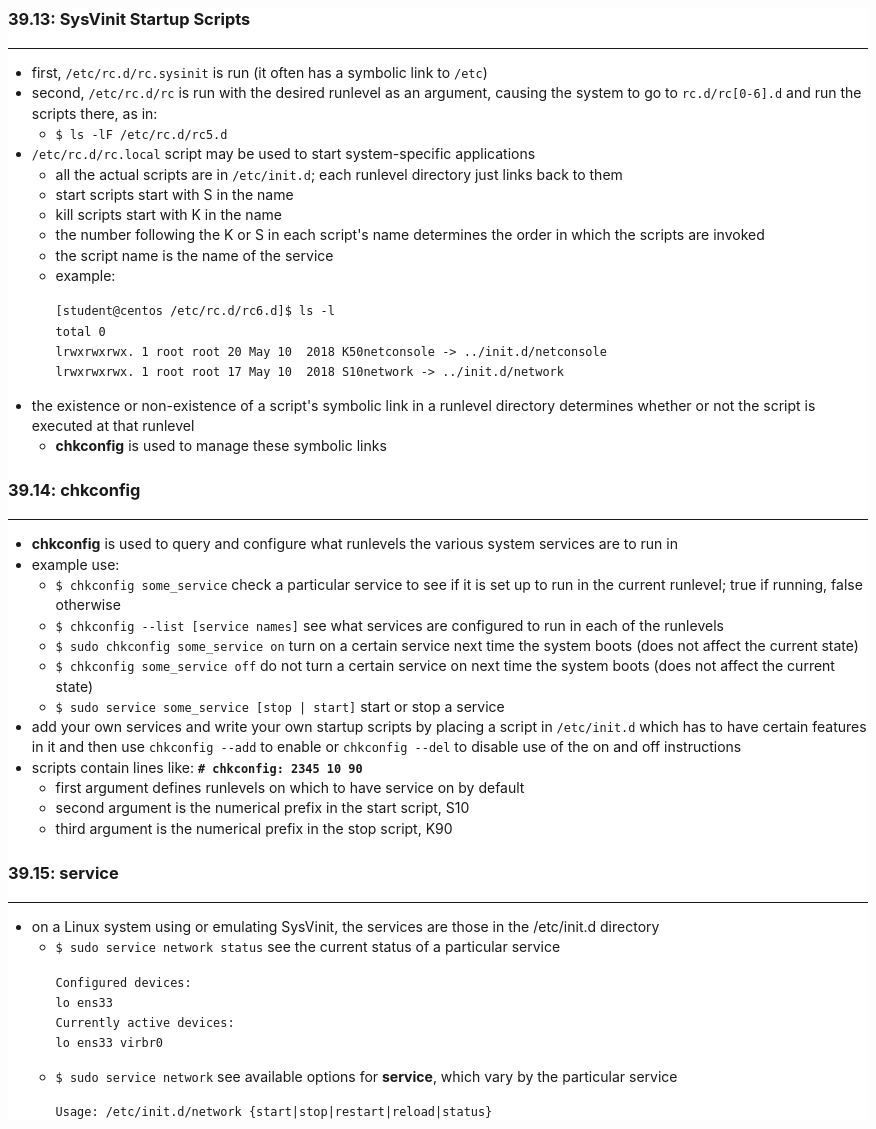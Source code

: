 ### 39.13: SysVinit Startup Scripts
----
* first, `/etc/rc.d/rc.sysinit` is run (it often has a symbolic link to `/etc`)
* second, `/etc/rc.d/rc` is run with the desired runlevel as an argument, causing the system to go to `rc.d/rc[0-6].d` and run the scripts there, as in:
    * `$ ls -lF /etc/rc.d/rc5.d`
* `/etc/rc.d/rc.local` script may be used to start system-specific applications
    * all the actual scripts are in `/etc/init.d`; each runlevel directory just links back to them
    * start scripts start with S in the name
    * kill scripts start with K in the name
    * the number following the K or S in each script's name determines the order in which the scripts are invoked
    * the script name is the name of the service
    * example:
        ```
        [student@centos /etc/rc.d/rc6.d]$ ls -l
        total 0
        lrwxrwxrwx. 1 root root 20 May 10  2018 K50netconsole -> ../init.d/netconsole
        lrwxrwxrwx. 1 root root 17 May 10  2018 S10network -> ../init.d/network
        ```
* the existence or non-existence of a script's symbolic link in a runlevel directory determines whether or not the script is executed at that runlevel
    * **chkconfig** is used to manage these symbolic links
  
### 39.14: chkconfig
----
* **chkconfig** is used to query and configure what runlevels the various system services are to run in
* example use:
    * `$ chkconfig some_service` check a particular service to see if it is set up to run in the current runlevel; true if running, false otherwise
    * `$ chkconfig --list [service names]` see what services are configured to run in each of the runlevels
    * `$ sudo chkconfig some_service on` turn on a certain service next time the system boots (does not affect the current state)
    * `$ chkconfig some_service off` do not turn a certain service on next time the system boots (does not affect the current state)
    * `$ sudo service some_service [stop | start]` start or stop a service
* add your own services and write your own startup scripts by placing a script in `/etc/init.d` which has to have certain features in it and then use `chkconfig --add` to enable or `chkconfig --del` to disable use of the on and off instructions
* scripts contain lines like: **`# chkconfig: 2345 10 90`**
    * first argument defines runlevels on which to have service on by default
    * second argument is the numerical prefix in the start script, S10
    * third argument is the numerical prefix in the stop script, K90
  
### 39.15: service
----
* on a Linux system using or emulating SysVinit, the services are those in the /etc/init.d directory
    * `$ sudo service network status` see the current status of a particular service
        ```
        Configured devices:
        lo ens33
        Currently active devices:
        lo ens33 virbr0
        ```
    * `$ sudo service network` see available options for **service**, which vary by the particular service
        ```
        Usage: /etc/init.d/network {start|stop|restart|reload|status}
        ```